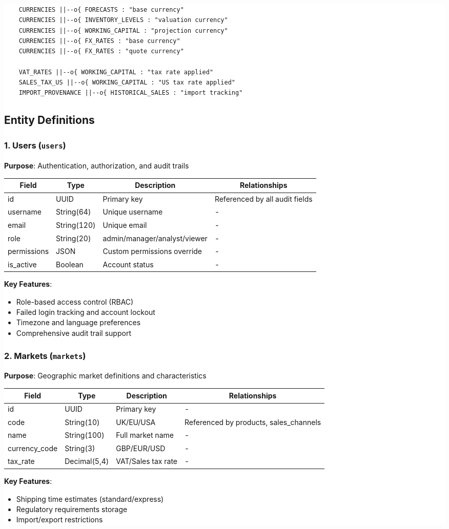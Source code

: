 ```mermaid
    CURRENCIES ||--o{ FORECASTS : "base currency"
    CURRENCIES ||--o{ INVENTORY_LEVELS : "valuation currency"
    CURRENCIES ||--o{ WORKING_CAPITAL : "projection currency"
    CURRENCIES ||--o{ FX_RATES : "base currency"
    CURRENCIES ||--o{ FX_RATES : "quote currency"
    
    VAT_RATES ||--o{ WORKING_CAPITAL : "tax rate applied"
    SALES_TAX_US ||--o{ WORKING_CAPITAL : "US tax rate applied"
    IMPORT_PROVENANCE ||--o{ HISTORICAL_SALES : "import tracking"
```

## Entity Definitions

### 1. Users (`users`)
**Purpose**: Authentication, authorization, and audit trails

| Field | Type | Description | Relationships |
|-------|------|-------------|---------------|
| id | UUID | Primary key | Referenced by all audit fields |
| username | String(64) | Unique username | - |
| email | String(120) | Unique email | - |
| role | String(20) | admin/manager/analyst/viewer | - |
| permissions | JSON | Custom permissions override | - |
| is_active | Boolean | Account status | - |

**Key Features**:
- Role-based access control (RBAC)
- Failed login tracking and account lockout
- Timezone and language preferences
- Comprehensive audit trail support

### 2. Markets (`markets`)
**Purpose**: Geographic market definitions and characteristics

| Field | Type | Description | Relationships |
|-------|------|-------------|---------------|
| id | UUID | Primary key | - |
| code | String(10) | UK/EU/USA | Referenced by products, sales_channels |
| name | String(100) | Full market name | - |
| currency_code | String(3) | GBP/EUR/USD | - |
| tax_rate | Decimal(5,4) | VAT/Sales tax rate | - |

**Key Features**:
- Shipping time estimates (standard/express)
- Regulatory requirements storage
- Import/export restrictions
